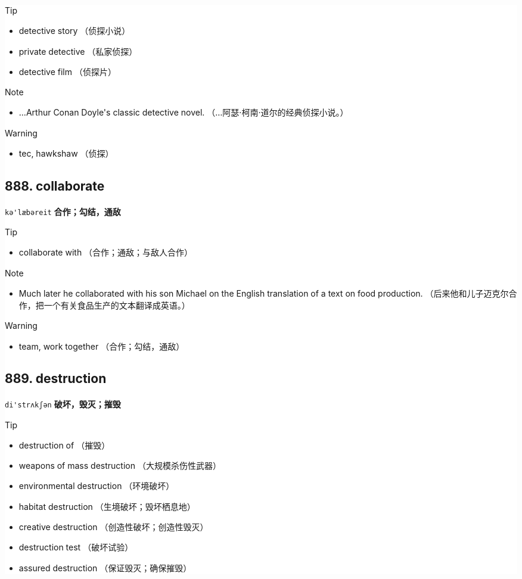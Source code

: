 > [!TIP]
>
> - detective story （侦探小说）
>
> - private detective （私家侦探）
>
> - detective film （侦探片）
>

> [!NOTE]
>
> - ...Arthur Conan Doyle's classic detective novel. （…阿瑟·柯南·道尔的经典侦探小说。）
>

> [!WARNING]
>
> - tec, hawkshaw （侦探）
>

## 888. collaborate

`kə'læbəreit`  **合作；勾结，通敌**

> [!TIP]
>
> - collaborate with （合作；通敌；与敌人合作）
>

> [!NOTE]
>
> - Much later he collaborated with his son Michael on the English translation of a text on food production. （后来他和儿子迈克尔合作，把一个有关食品生产的文本翻译成英语。）
>

> [!WARNING]
>
> - team, work together （合作；勾结，通敌）
>

## 889. destruction

`di'strʌkʃən`  **破坏，毁灭；摧毁**

> [!TIP]
>
> - destruction of （摧毁）
>
> - weapons of mass destruction （大规模杀伤性武器）
>
> - environmental destruction （环境破坏）
>
> - habitat destruction （生境破坏；毁坏栖息地）
>
> - creative destruction （创造性破坏；创造性毁灭）
>
> - destruction test （破坏试验）
>
> - assured destruction （保证毁灭；确保摧毁）
>
